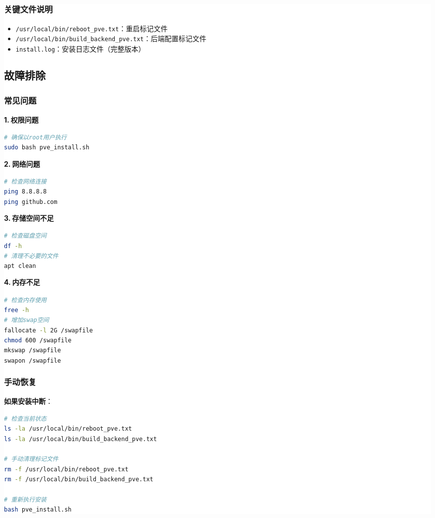 ### 关键文件说明
- `/usr/local/bin/reboot_pve.txt`：重启标记文件
- `/usr/local/bin/build_backend_pve.txt`：后端配置标记文件
- `install.log`：安装日志文件（完整版本）

## 故障排除

### 常见问题

**1. 权限问题**
```bash
# 确保以root用户执行
sudo bash pve_install.sh
```

**2. 网络问题**
```bash
# 检查网络连接
ping 8.8.8.8
ping github.com
```

**3. 存储空间不足**
```bash
# 检查磁盘空间
df -h
# 清理不必要的文件
apt clean
```

**4. 内存不足**
```bash
# 检查内存使用
free -h
# 增加swap空间
fallocate -l 2G /swapfile
chmod 600 /swapfile
mkswap /swapfile
swapon /swapfile
```

### 手动恢复

**如果安装中断**：
```bash
# 检查当前状态
ls -la /usr/local/bin/reboot_pve.txt
ls -la /usr/local/bin/build_backend_pve.txt

# 手动清理标记文件
rm -f /usr/local/bin/reboot_pve.txt
rm -f /usr/local/bin/build_backend_pve.txt

# 重新执行安装
bash pve_install.sh
```
